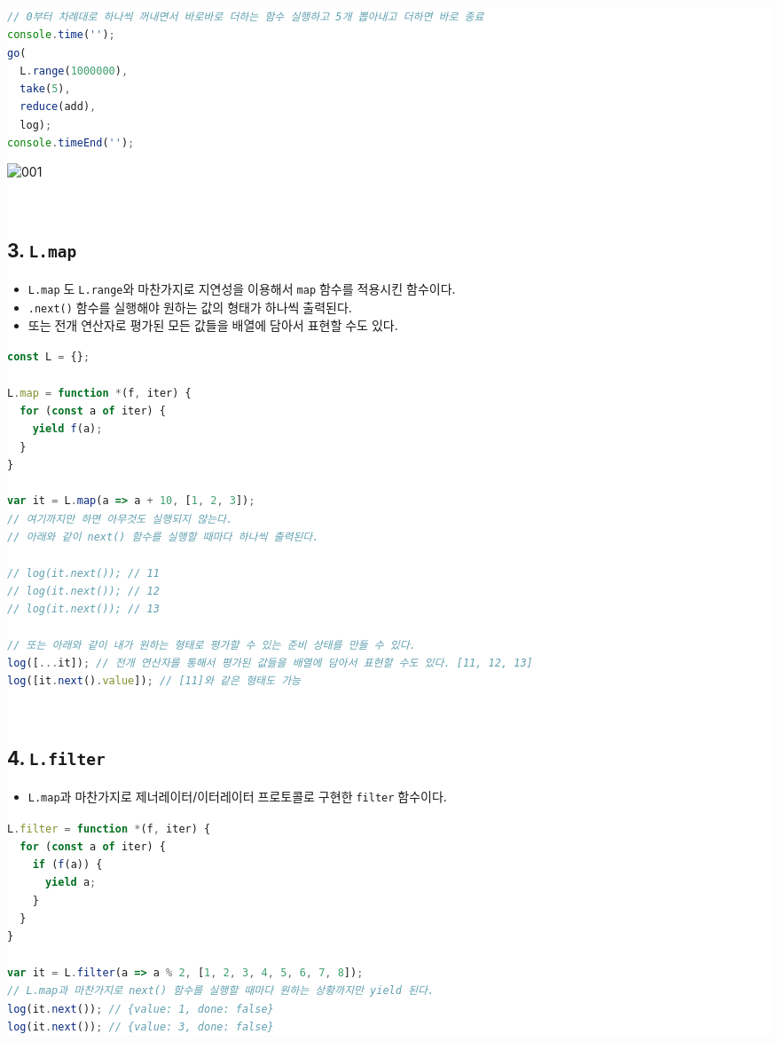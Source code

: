 ```javascript
// 0부터 차례대로 하나씩 꺼내면서 바로바로 더하는 함수 실행하고 5개 뽑아내고 더하면 바로 종료
console.time('');
go(
  L.range(1000000),
  take(5),
  reduce(add),
  log);
console.timeEnd('');
```

![001](https://user-images.githubusercontent.com/52685250/86435390-cdfec480-bd3a-11ea-895d-ca08970f6d35.JPG)

<br>

## 3. `L.map`

- `L.map` 도 `L.range`와 마찬가지로 지연성을 이용해서 `map` 함수를 적용시킨 함수이다.
- `.next()` 함수를 실행해야 원하는 값의 형태가 하나씩 출력된다.
- 또는 전개 연산자로 평가된 모든 값들을 배열에 담아서 표현할 수도 있다.

```javascript
const L = {};

L.map = function *(f, iter) {
  for (const a of iter) {
    yield f(a);
  }
}

var it = L.map(a => a + 10, [1, 2, 3]);
// 여기까지만 하면 아무것도 실행되지 않는다.
// 아래와 같이 next() 함수를 실행할 때마다 하나씩 출력된다.

// log(it.next()); // 11
// log(it.next()); // 12
// log(it.next()); // 13

// 또는 아래와 같이 내가 원하는 형태로 평가할 수 있는 준비 상태를 만들 수 있다.
log([...it]); // 전개 연산자를 통해서 평가된 값들을 배열에 담아서 표현할 수도 있다. [11, 12, 13]
log([it.next().value]); // [11]와 같은 형태도 가능
```

<br>

## 4. `L.filter`

- `L.map`과 마찬가지로 제너레이터/이터레이터 프로토콜로 구현한 `filter` 함수이다.

```javascript
L.filter = function *(f, iter) {
  for (const a of iter) {
    if (f(a)) {
      yield a;
    }
  }
}

var it = L.filter(a => a % 2, [1, 2, 3, 4, 5, 6, 7, 8]);
// L.map과 마찬가지로 next() 함수를 실행할 때마다 원하는 상황까지만 yield 된다.
log(it.next()); // {value: 1, done: false}
log(it.next()); // {value: 3, done: false}
```

